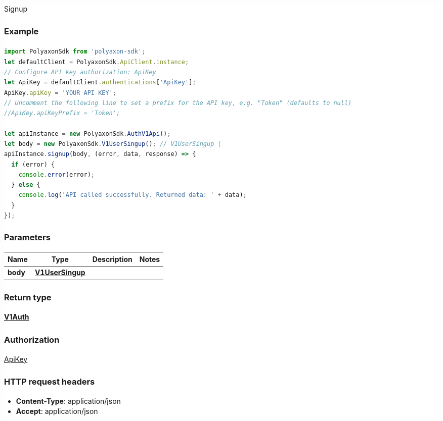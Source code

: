 Signup

### Example

```javascript
import PolyaxonSdk from 'polyaxon-sdk';
let defaultClient = PolyaxonSdk.ApiClient.instance;
// Configure API key authorization: ApiKey
let ApiKey = defaultClient.authentications['ApiKey'];
ApiKey.apiKey = 'YOUR API KEY';
// Uncomment the following line to set a prefix for the API key, e.g. "Token" (defaults to null)
//ApiKey.apiKeyPrefix = 'Token';

let apiInstance = new PolyaxonSdk.AuthV1Api();
let body = new PolyaxonSdk.V1UserSingup(); // V1UserSingup | 
apiInstance.signup(body, (error, data, response) => {
  if (error) {
    console.error(error);
  } else {
    console.log('API called successfully. Returned data: ' + data);
  }
});
```

### Parameters


Name | Type | Description  | Notes
------------- | ------------- | ------------- | -------------
 **body** | [**V1UserSingup**](V1UserSingup.md)|  | 

### Return type

[**V1Auth**](V1Auth.md)

### Authorization

[ApiKey](../README.md#ApiKey)

### HTTP request headers

- **Content-Type**: application/json
- **Accept**: application/json

